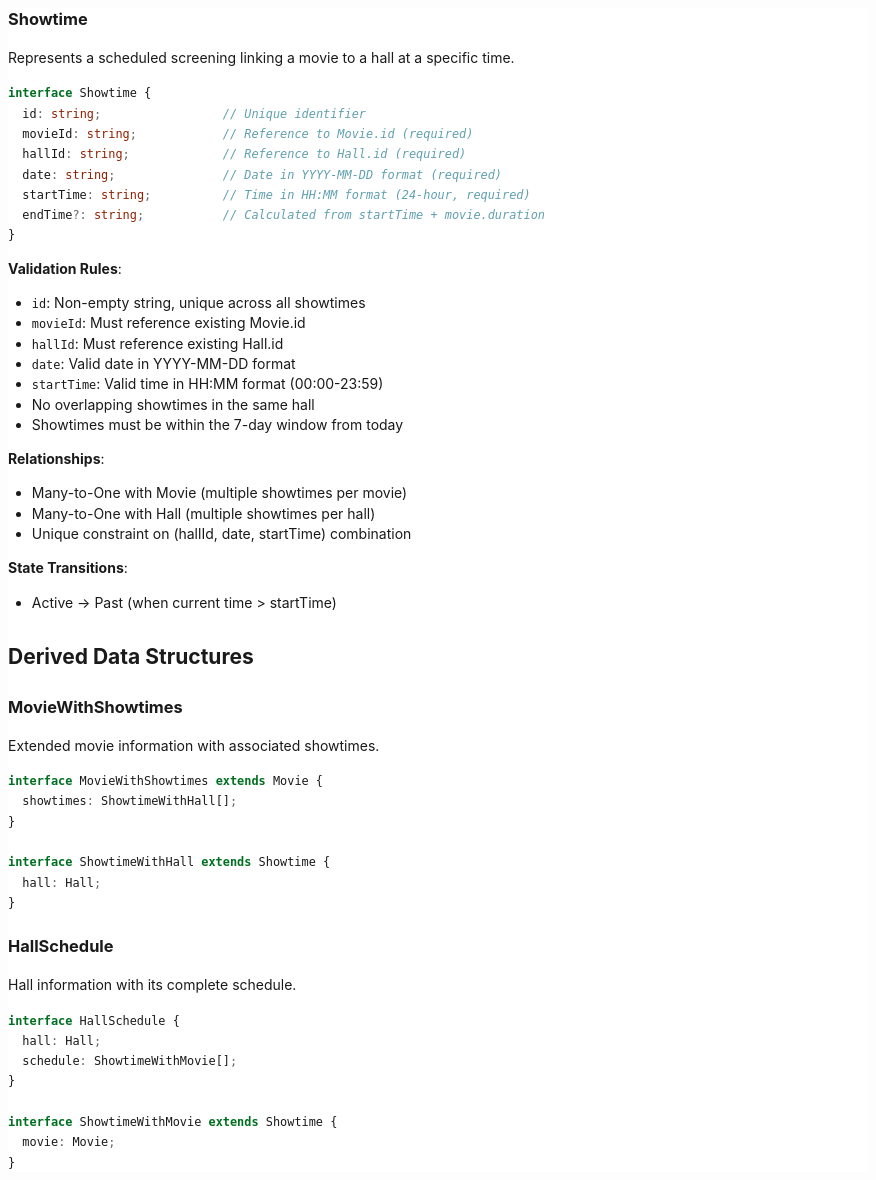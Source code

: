### Showtime
Represents a scheduled screening linking a movie to a hall at a specific time.

```typescript
interface Showtime {
  id: string;                 // Unique identifier
  movieId: string;            // Reference to Movie.id (required)
  hallId: string;             // Reference to Hall.id (required)
  date: string;               // Date in YYYY-MM-DD format (required)
  startTime: string;          // Time in HH:MM format (24-hour, required)
  endTime?: string;           // Calculated from startTime + movie.duration
}
```

**Validation Rules**:
- `id`: Non-empty string, unique across all showtimes
- `movieId`: Must reference existing Movie.id
- `hallId`: Must reference existing Hall.id
- `date`: Valid date in YYYY-MM-DD format
- `startTime`: Valid time in HH:MM format (00:00-23:59)
- No overlapping showtimes in the same hall
- Showtimes must be within the 7-day window from today

**Relationships**:
- Many-to-One with Movie (multiple showtimes per movie)
- Many-to-One with Hall (multiple showtimes per hall)
- Unique constraint on (hallId, date, startTime) combination

**State Transitions**:
- Active → Past (when current time > startTime)

## Derived Data Structures

### MovieWithShowtimes
Extended movie information with associated showtimes.

```typescript
interface MovieWithShowtimes extends Movie {
  showtimes: ShowtimeWithHall[];
}

interface ShowtimeWithHall extends Showtime {
  hall: Hall;
}
```

### HallSchedule
Hall information with its complete schedule.

```typescript
interface HallSchedule {
  hall: Hall;
  schedule: ShowtimeWithMovie[];
}

interface ShowtimeWithMovie extends Showtime {
  movie: Movie;
}
```
